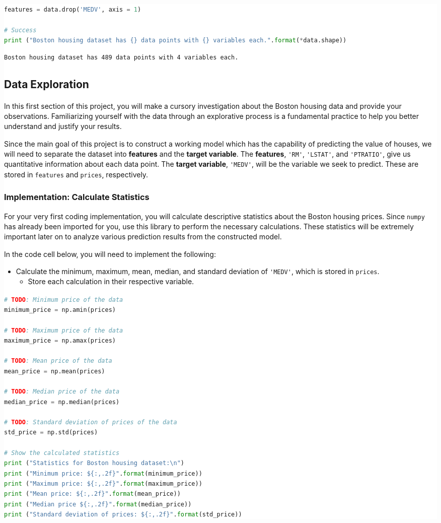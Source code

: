 ```python
features = data.drop('MEDV', axis = 1)
    
# Success
print ("Boston housing dataset has {} data points with {} variables each.".format(*data.shape))
```

    Boston housing dataset has 489 data points with 4 variables each.


## Data Exploration
In this first section of this project, you will make a cursory investigation about the Boston housing data and provide your observations. Familiarizing yourself with the data through an explorative process is a fundamental practice to help you better understand and justify your results.

Since the main goal of this project is to construct a working model which has the capability of predicting the value of houses, we will need to separate the dataset into **features** and the **target variable**. The **features**, `'RM'`, `'LSTAT'`, and `'PTRATIO'`, give us quantitative information about each data point. The **target variable**, `'MEDV'`, will be the variable we seek to predict. These are stored in `features` and `prices`, respectively.

### Implementation: Calculate Statistics
For your very first coding implementation, you will calculate descriptive statistics about the Boston housing prices. Since `numpy` has already been imported for you, use this library to perform the necessary calculations. These statistics will be extremely important later on to analyze various prediction results from the constructed model.

In the code cell below, you will need to implement the following:
- Calculate the minimum, maximum, mean, median, and standard deviation of `'MEDV'`, which is stored in `prices`.
  - Store each calculation in their respective variable.


```python
# TODO: Minimum price of the data
minimum_price = np.amin(prices)

# TODO: Maximum price of the data
maximum_price = np.amax(prices)

# TODO: Mean price of the data
mean_price = np.mean(prices)

# TODO: Median price of the data
median_price = np.median(prices)

# TODO: Standard deviation of prices of the data
std_price = np.std(prices)

# Show the calculated statistics
print ("Statistics for Boston housing dataset:\n")
print ("Minimum price: ${:,.2f}".format(minimum_price))
print ("Maximum price: ${:,.2f}".format(maximum_price))
print ("Mean price: ${:,.2f}".format(mean_price))
print ("Median price ${:,.2f}".format(median_price))
print ("Standard deviation of prices: ${:,.2f}".format(std_price))
```
